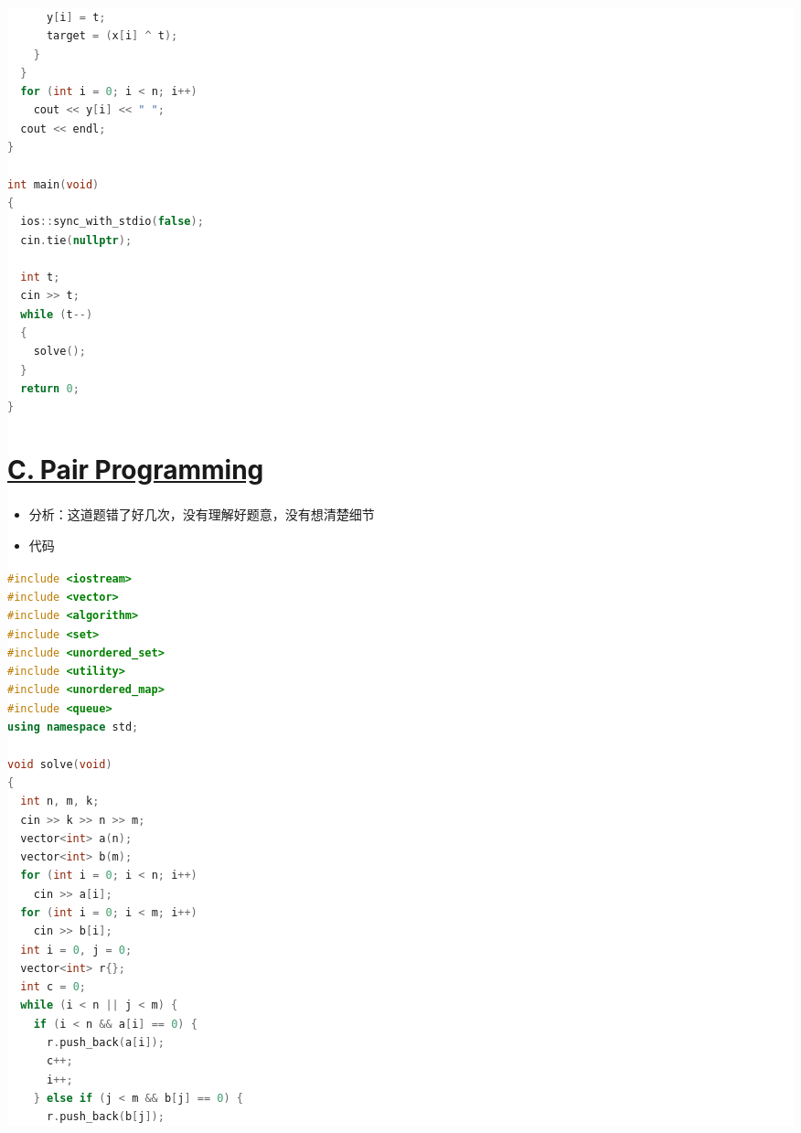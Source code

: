 ```c++
      y[i] = t;
      target = (x[i] ^ t);
    }
  }
  for (int i = 0; i < n; i++)
    cout << y[i] << " ";
  cout << endl;
}

int main(void)
{
  ios::sync_with_stdio(false);
  cin.tie(nullptr);

  int t;
  cin >> t;
  while (t--)
  {
    solve();
  }
  return 0;
}
```



# [C. Pair Programming](https://codeforces.com/contest/1547/problem/C)

- 分析：这道题错了好几次，没有理解好题意，没有想清楚细节

- 代码

```c++
#include <iostream>
#include <vector>
#include <algorithm>
#include <set>
#include <unordered_set>
#include <utility>
#include <unordered_map>
#include <queue>
using namespace std;

void solve(void)
{
  int n, m, k;
  cin >> k >> n >> m;
  vector<int> a(n);
  vector<int> b(m);
  for (int i = 0; i < n; i++)
    cin >> a[i];
  for (int i = 0; i < m; i++)
    cin >> b[i];
  int i = 0, j = 0;
  vector<int> r{};
  int c = 0;
  while (i < n || j < m) {
    if (i < n && a[i] == 0) {
      r.push_back(a[i]);
      c++;
      i++;
    } else if (j < m && b[j] == 0) {
      r.push_back(b[j]);
```